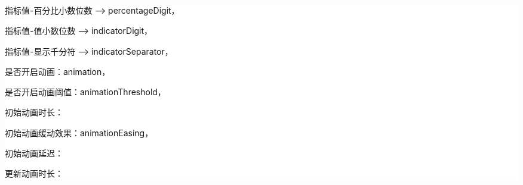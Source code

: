 指标值-百分比小数位数 --> percentageDigit，

指标值-值小数位数 --> indicatorDigit，

指标值-显示千分符 --> indicatorSeparator，

是否开启动画：animation，

是否开启动画阈值：animationThreshold，

初始动画时长：

初始动画缓动效果：animationEasing，

初始动画延迟：

更新动画时长：